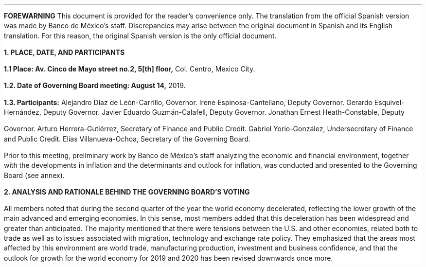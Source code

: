 -----

**FOREWARNING**
This document is provided for the reader’s convenience only.
The translation from the official Spanish version was made
by Banco de México’s staff. Discrepancies may arise
between the original document in Spanish and its English
translation. For this reason, the original Spanish version is
the only official document.


**1. PLACE, DATE, AND PARTICIPANTS**

**1.1 Place: Av. Cinco de Mayo street no.2, 5[th] floor,**
Col. Centro, Mexico City.

**1.2. Date of Governing Board meeting: August 14,**
2019.

**1.3. Participants:**
Alejandro Díaz de León-Carrillo, Governor.
Irene Espinosa-Cantellano, Deputy Governor.
Gerardo Esquivel-Hernández, Deputy Governor.
Javier Eduardo Guzmán-Calafell, Deputy Governor.
Jonathan Ernest Heath-Constable, Deputy

Governor.
Arturo Herrera-Gutiérrez, Secretary of Finance and
Public Credit.
Gabriel Yorio-González, Undersecretary of Finance
and Public Credit.
Elías Villanueva-Ochoa, Secretary of the Governing
Board.

Prior to this meeting, preliminary work by Banco de
México’s staff analyzing the economic and financial
environment, together with the developments in
inflation and the determinants and outlook for
inflation, was conducted and presented to the
Governing Board (see annex).

**2. ANALYSIS AND RATIONALE BEHIND THE**
**GOVERNING BOARD’S VOTING**

All members noted that during the second quarter of
the year the world economy decelerated, reflecting
the lower growth of the main advanced and emerging
economies. In this sense, most members added that
this deceleration has been widespread and greater
than anticipated. The majority mentioned that there
were tensions between the U.S. and other
economies, related both to trade as well as to issues
associated with migration, technology and exchange
rate policy. They emphasized that the areas most
affected by this environment are world trade,
manufacturing production, investment and business
confidence, and that the outlook for growth for the
world economy for 2019 and 2020 has been revised
downwards once more.
